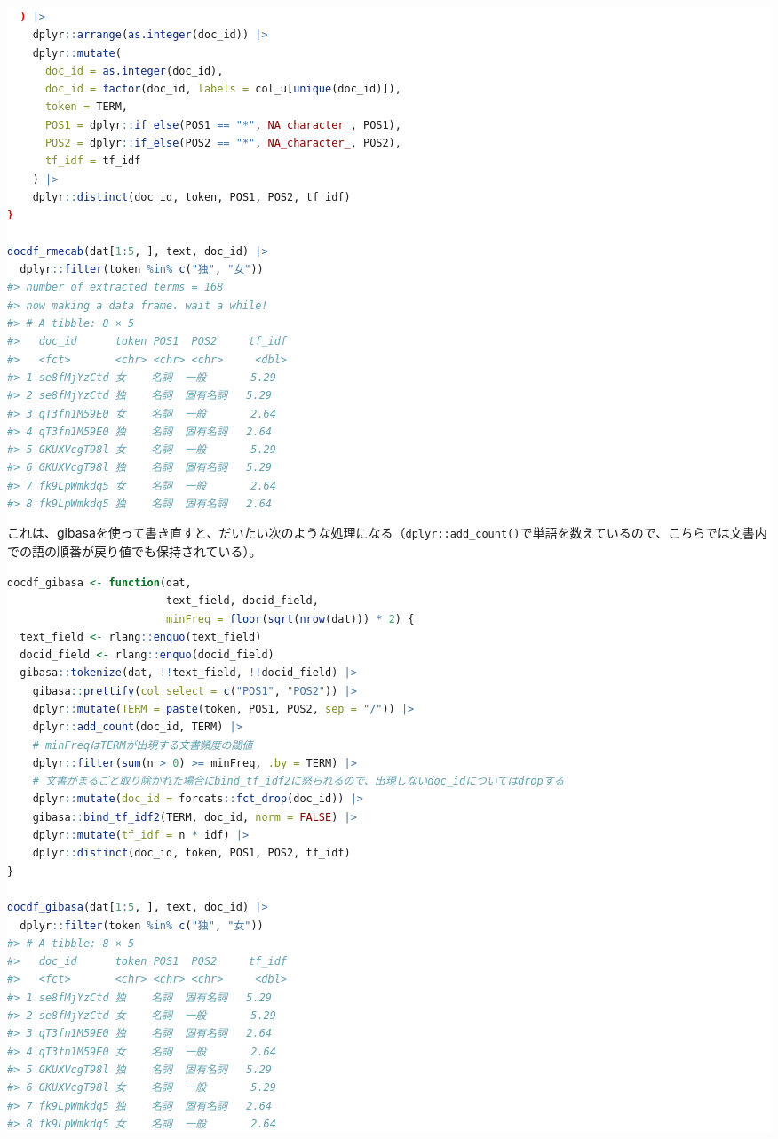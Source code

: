 ``` r
  ) |>
    dplyr::arrange(as.integer(doc_id)) |>
    dplyr::mutate(
      doc_id = as.integer(doc_id),
      doc_id = factor(doc_id, labels = col_u[unique(doc_id)]),
      token = TERM,
      POS1 = dplyr::if_else(POS1 == "*", NA_character_, POS1),
      POS2 = dplyr::if_else(POS2 == "*", NA_character_, POS2),
      tf_idf = tf_idf
    ) |>
    dplyr::distinct(doc_id, token, POS1, POS2, tf_idf)
}

docdf_rmecab(dat[1:5, ], text, doc_id) |>
  dplyr::filter(token %in% c("独", "女"))
#> number of extracted terms = 168
#> now making a data frame. wait a while!
#> # A tibble: 8 × 5
#>   doc_id      token POS1  POS2     tf_idf
#>   <fct>       <chr> <chr> <chr>     <dbl>
#> 1 se8fMjYzCtd 女    名詞  一般       5.29
#> 2 se8fMjYzCtd 独    名詞  固有名詞   5.29
#> 3 qT3fn1M59E0 女    名詞  一般       2.64
#> 4 qT3fn1M59E0 独    名詞  固有名詞   2.64
#> 5 GKUXVcgT98l 女    名詞  一般       5.29
#> 6 GKUXVcgT98l 独    名詞  固有名詞   5.29
#> 7 fk9LpWmkdq5 女    名詞  一般       2.64
#> 8 fk9LpWmkdq5 独    名詞  固有名詞   2.64
```

これは、gibasaを使って書き直すと、だいたい次のような処理になる（`dplyr::add_count()`で単語を数えているので、こちらでは文書内での語の順番が戻り値でも保持されている）。

``` r
docdf_gibasa <- function(dat,
                         text_field, docid_field,
                         minFreq = floor(sqrt(nrow(dat))) * 2) {
  text_field <- rlang::enquo(text_field)
  docid_field <- rlang::enquo(docid_field)
  gibasa::tokenize(dat, !!text_field, !!docid_field) |>
    gibasa::prettify(col_select = c("POS1", "POS2")) |>
    dplyr::mutate(TERM = paste(token, POS1, POS2, sep = "/")) |>
    dplyr::add_count(doc_id, TERM) |>
    # minFreqはTERMが出現する文書頻度の閾値
    dplyr::filter(sum(n > 0) >= minFreq, .by = TERM) |>
    # 文書がまるごと取り除かれた場合にbind_tf_idf2に怒られるので、出現しないdoc_idについてはdropする
    dplyr::mutate(doc_id = forcats::fct_drop(doc_id)) |>
    gibasa::bind_tf_idf2(TERM, doc_id, norm = FALSE) |>
    dplyr::mutate(tf_idf = n * idf) |>
    dplyr::distinct(doc_id, token, POS1, POS2, tf_idf)
}

docdf_gibasa(dat[1:5, ], text, doc_id) |>
  dplyr::filter(token %in% c("独", "女"))
#> # A tibble: 8 × 5
#>   doc_id      token POS1  POS2     tf_idf
#>   <fct>       <chr> <chr> <chr>     <dbl>
#> 1 se8fMjYzCtd 独    名詞  固有名詞   5.29
#> 2 se8fMjYzCtd 女    名詞  一般       5.29
#> 3 qT3fn1M59E0 独    名詞  固有名詞   2.64
#> 4 qT3fn1M59E0 女    名詞  一般       2.64
#> 5 GKUXVcgT98l 独    名詞  固有名詞   5.29
#> 6 GKUXVcgT98l 女    名詞  一般       5.29
#> 7 fk9LpWmkdq5 独    名詞  固有名詞   2.64
#> 8 fk9LpWmkdq5 女    名詞  一般       2.64
```